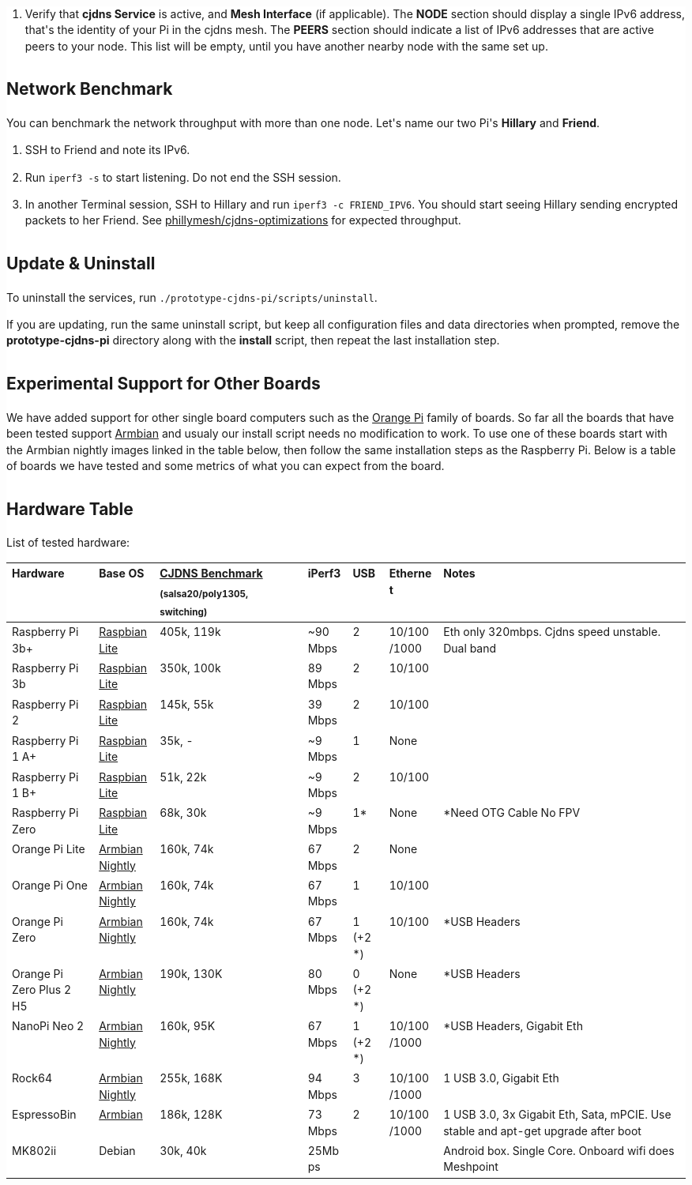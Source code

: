 1. Verify that **cjdns Service** is active, and **Mesh Interface** (if applicable). The **NODE** section should display a single IPv6 address, that's the identity of your Pi in the cjdns mesh. The **PEERS** section should indicate a list of IPv6 addresses that are active peers to your node. This list will be empty, until you have another nearby node with the same set up.

## Network Benchmark

You can benchmark the network throughput with more than one node. Let's name our two Pi's **Hillary** and **Friend**.

1. SSH to Friend and note its IPv6.

1. Run `iperf3 -s` to start listening. Do not end the SSH session.

1. In another Terminal session, SSH to Hillary and run `iperf3 -c FRIEND_IPV6`. You should start seeing Hillary sending encrypted packets to her Friend. See [phillymesh/cjdns-optimizations](https://github.com/phillymesh/cjdns-optimizations) for expected throughput.

## Update & Uninstall

To uninstall the services, run `./prototype-cjdns-pi/scripts/uninstall`.

If you are updating, run the same uninstall script, but keep all configuration files and data directories when prompted, remove the **prototype-cjdns-pi** directory along with the **install** script, then repeat the last installation step.

## Experimental Support for Other Boards

We have added support for other single board computers such as the [Orange Pi](http://www.orangepi.org) family of boards. So far all the boards that have been tested support [Armbian](http://www.armbian.com) and usualy our install script needs no modification to work.  To use one of these boards start with the Armbian nightly images linked in the table below, then follow the same installation steps as the Raspberry Pi.  Below is a table of boards we have tested and some metrics of what you can expect from the board.

## Hardware Table

List of tested hardware:

| Hardware                  | Base OS         | [CJDNS Benchmark](https://github.com/phillymesh/cjdns-optimizations) <sub>(salsa20/poly1305, switching)</sub> | iPerf3 | USB | Ethernet | Notes    |
| :-------------------------|:----------------|:--------------------------------------------------------------------------------------------------------------|:-------|:----|:---------|:---------|
| Raspberry Pi 3b+          | [Raspbian Lite](https://www.raspberrypi.org/downloads/raspbian/)         | 405k, 119k | ~90 Mbps | 2       | 10/100/1000 | Eth only 320mbps. Cjdns speed unstable. Dual band |
| Raspberry Pi 3b           | [Raspbian Lite](https://www.raspberrypi.org/downloads/raspbian/)         | 350k, 100k | 89 Mbps | 2       | 10/100 |                                                 |
| Raspberry Pi 2            | [Raspbian Lite](https://www.raspberrypi.org/downloads/raspbian/)         | 145k,  55k | 39 Mbps | 2       | 10/100 |                                                 |
| Raspberry Pi 1 A+         | [Raspbian Lite](https://www.raspberrypi.org/downloads/raspbian/)         |  35k,   -  | ~9 Mbps | 1       | None   |                                                 |
| Raspberry Pi 1 B+         | [Raspbian Lite](https://www.raspberrypi.org/downloads/raspbian/)         |  51k,  22k | ~9 Mbps | 2       | 10/100 |                                                 |
| Raspberry Pi Zero         | [Raspbian Lite](https://www.raspberrypi.org/downloads/raspbian/)         |  68k,  30k | ~9 Mbps | 1*      | None   | *Need OTG Cable No FPV                          |
| Orange Pi Lite            | [Armbian Nightly](https://dl.armbian.com/orangepilite/nightly/)          | 160k,  74k | 67 Mbps | 2       | None   |                                                 |
| Orange Pi One             | [Armbian Nightly](https://dl.armbian.com/orangepione/nightly/)           | 160k,  74k | 67 Mbps | 1       | 10/100 |                                                 |
| Orange Pi Zero            | [Armbian Nightly](https://dl.armbian.com/orangepizero/nightly/)          | 160k,  74k | 67 Mbps | 1 (+2*) | 10/100 | *USB Headers                                    |
| Orange Pi Zero Plus 2 H5  | [Armbian Nightly](https://dl.armbian.com/orangepizeroplus2-h5/nightly/)  | 190k, 130K | 80 Mbps | 0 (+2*) | None   | *USB Headers                                    |
| NanoPi Neo 2              | [Armbian Nightly](https://dl.armbian.com/nanopineo2/nightly/)            | 160k, 95K  | 67 Mbps | 1 (+2*) | 10/100/1000   | *USB Headers, Gigabit Eth                |
| Rock64                    | [Armbian Nightly](https://dl.armbian.com/rock64/nightly/)                | 255k, 168K | 94 Mbps | 3       | 10/100/1000   | 1 USB 3.0, Gigabit Eth                   |
| EspressoBin               | [Armbian](https://dl.armbian.com/espressobin/)           | 186k, 128K | 73 Mbps | 2       | 10/100/1000   | 1 USB 3.0, 3x Gigabit Eth, Sata, mPCIE. Use stable and apt-get upgrade after boot  |
| MK802ii       | Debian | 30k, 40k | 25Mbps | | | Android box. Single Core. Onboard wifi does Meshpoint |